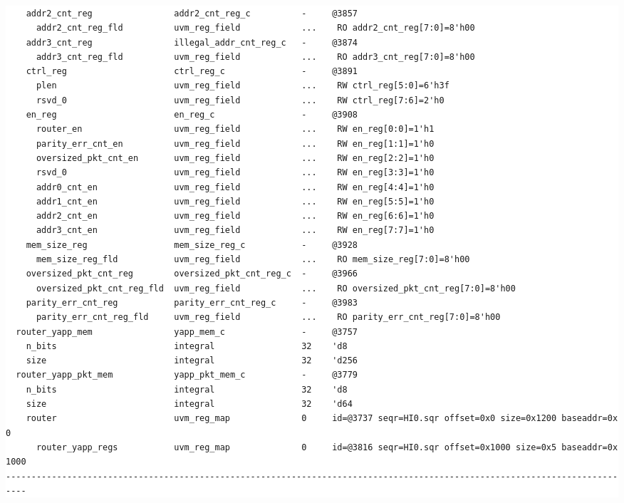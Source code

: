 ```
    addr2_cnt_reg                addr2_cnt_reg_c          -     @3857                                                                   
      addr2_cnt_reg_fld          uvm_reg_field            ...    RO addr2_cnt_reg[7:0]=8'h00                                            
    addr3_cnt_reg                illegal_addr_cnt_reg_c   -     @3874                                                                   
      addr3_cnt_reg_fld          uvm_reg_field            ...    RO addr3_cnt_reg[7:0]=8'h00                                            
    ctrl_reg                     ctrl_reg_c               -     @3891                                                                   
      plen                       uvm_reg_field            ...    RW ctrl_reg[5:0]=6'h3f                                                 
      rsvd_0                     uvm_reg_field            ...    RW ctrl_reg[7:6]=2'h0                                                  
    en_reg                       en_reg_c                 -     @3908                                                                   
      router_en                  uvm_reg_field            ...    RW en_reg[0:0]=1'h1                                                    
      parity_err_cnt_en          uvm_reg_field            ...    RW en_reg[1:1]=1'h0                                                    
      oversized_pkt_cnt_en       uvm_reg_field            ...    RW en_reg[2:2]=1'h0                                                    
      rsvd_0                     uvm_reg_field            ...    RW en_reg[3:3]=1'h0                                                    
      addr0_cnt_en               uvm_reg_field            ...    RW en_reg[4:4]=1'h0                                                    
      addr1_cnt_en               uvm_reg_field            ...    RW en_reg[5:5]=1'h0                                                    
      addr2_cnt_en               uvm_reg_field            ...    RW en_reg[6:6]=1'h0                                                    
      addr3_cnt_en               uvm_reg_field            ...    RW en_reg[7:7]=1'h0                                                    
    mem_size_reg                 mem_size_reg_c           -     @3928                                                                   
      mem_size_reg_fld           uvm_reg_field            ...    RO mem_size_reg[7:0]=8'h00                                             
    oversized_pkt_cnt_reg        oversized_pkt_cnt_reg_c  -     @3966                                                                   
      oversized_pkt_cnt_reg_fld  uvm_reg_field            ...    RO oversized_pkt_cnt_reg[7:0]=8'h00                                    
    parity_err_cnt_reg           parity_err_cnt_reg_c     -     @3983                                                                   
      parity_err_cnt_reg_fld     uvm_reg_field            ...    RO parity_err_cnt_reg[7:0]=8'h00                                       
  router_yapp_mem                yapp_mem_c               -     @3757                                                                   
    n_bits                       integral                 32    'd8                                                                     
    size                         integral                 32    'd256                                                                   
  router_yapp_pkt_mem            yapp_pkt_mem_c           -     @3779                                                                   
    n_bits                       integral                 32    'd8                                                                     
    size                         integral                 32    'd64
    router                       uvm_reg_map              0     id=@3737 seqr=HI0.sqr offset=0x0 size=0x1200 baseaddr=0x0               
      router_yapp_regs           uvm_reg_map              0     id=@3816 seqr=HI0.sqr offset=0x1000 size=0x5 baseaddr=0x1000            
----------------------------------------------------------------------------------------------------------------------------
```
